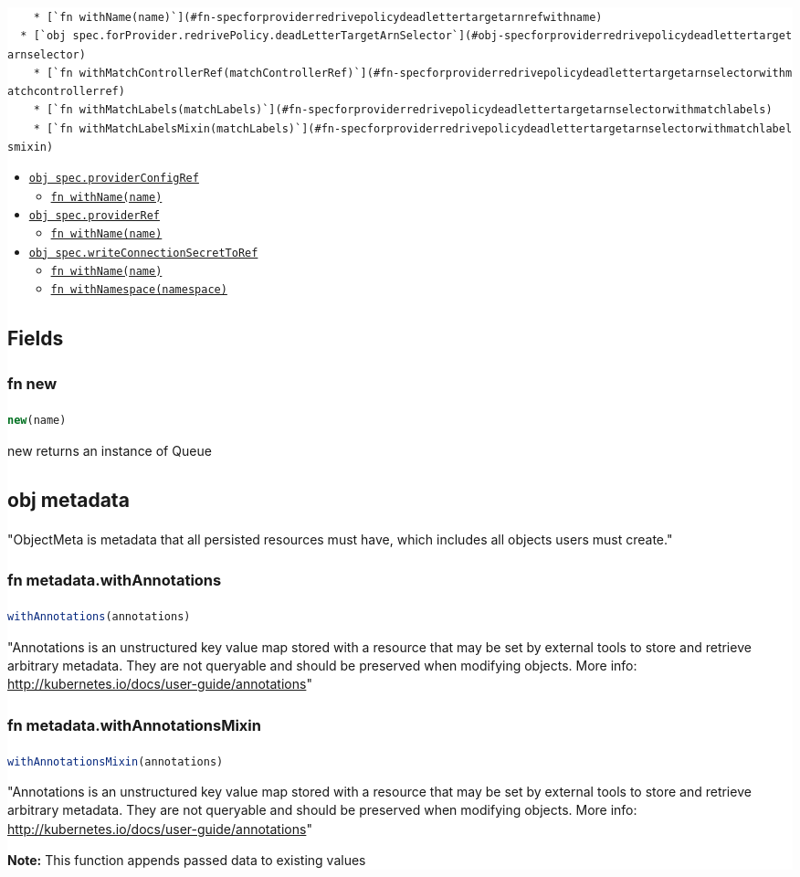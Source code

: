         * [`fn withName(name)`](#fn-specforproviderredrivepolicydeadlettertargetarnrefwithname)
      * [`obj spec.forProvider.redrivePolicy.deadLetterTargetArnSelector`](#obj-specforproviderredrivepolicydeadlettertargetarnselector)
        * [`fn withMatchControllerRef(matchControllerRef)`](#fn-specforproviderredrivepolicydeadlettertargetarnselectorwithmatchcontrollerref)
        * [`fn withMatchLabels(matchLabels)`](#fn-specforproviderredrivepolicydeadlettertargetarnselectorwithmatchlabels)
        * [`fn withMatchLabelsMixin(matchLabels)`](#fn-specforproviderredrivepolicydeadlettertargetarnselectorwithmatchlabelsmixin)
  * [`obj spec.providerConfigRef`](#obj-specproviderconfigref)
    * [`fn withName(name)`](#fn-specproviderconfigrefwithname)
  * [`obj spec.providerRef`](#obj-specproviderref)
    * [`fn withName(name)`](#fn-specproviderrefwithname)
  * [`obj spec.writeConnectionSecretToRef`](#obj-specwriteconnectionsecrettoref)
    * [`fn withName(name)`](#fn-specwriteconnectionsecrettorefwithname)
    * [`fn withNamespace(namespace)`](#fn-specwriteconnectionsecrettorefwithnamespace)

## Fields

### fn new

```ts
new(name)
```

new returns an instance of Queue

## obj metadata

"ObjectMeta is metadata that all persisted resources must have, which includes all objects users must create."

### fn metadata.withAnnotations

```ts
withAnnotations(annotations)
```

"Annotations is an unstructured key value map stored with a resource that may be set by external tools to store and retrieve arbitrary metadata. They are not queryable and should be preserved when modifying objects. More info: http://kubernetes.io/docs/user-guide/annotations"

### fn metadata.withAnnotationsMixin

```ts
withAnnotationsMixin(annotations)
```

"Annotations is an unstructured key value map stored with a resource that may be set by external tools to store and retrieve arbitrary metadata. They are not queryable and should be preserved when modifying objects. More info: http://kubernetes.io/docs/user-guide/annotations"

**Note:** This function appends passed data to existing values
